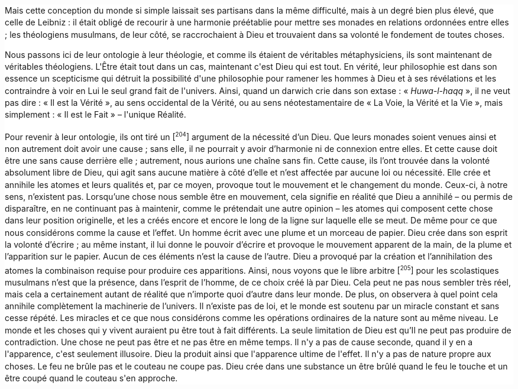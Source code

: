 Mais cette conception du monde si simple laissait ses partisans dans la même difficulté, mais à un degré bien plus élevé, que celle de Leibniz : il était obligé de recourir à une harmonie préétablie pour mettre ses monades en relations ordonnées entre elles ; les théologiens musulmans, de leur côté, se raccrochaient à Dieu et trouvaient dans sa volonté le fondement de toutes choses.

Nous passons ici de leur ontologie à leur théologie, et comme ils étaient de véritables métaphysiciens, ils sont maintenant de véritables théologiens. L'Être était tout dans un cas, maintenant c'est Dieu qui est tout. En vérité, leur philosophie est dans son essence un scepticisme qui détruit la possibilité d'une philosophie pour ramener les hommes à Dieu et à ses révélations et les contraindre à voir en Lui le seul grand fait de l'univers. Ainsi, quand un darwich crie dans son extase : « _Huwa-l-haqq_ », il ne veut pas dire : « Il est la Vérité », au sens occidental de la Vérité, ou au sens néotestamentaire de « La Voie, la Vérité et la Vie », mais simplement : « Il est le Fait » – l'unique Réalité.

Pour revenir à leur ontologie, ils ont tiré un <span id="p204">[<sup><small>204</small></sup>]</span> argument de la nécessité d’un Dieu. Que leurs monades soient venues ainsi et non autrement doit avoir une cause ; sans elle, il ne pourrait y avoir d’harmonie ni de connexion entre elles. Et cette cause doit être une sans cause derrière elle ; autrement, nous aurions une chaîne sans fin. Cette cause, ils l’ont trouvée dans la volonté absolument libre de Dieu, qui agit sans aucune matière à côté d’elle et n’est affectée par aucune loi ou nécessité. Elle crée et annihile les atomes et leurs qualités et, par ce moyen, provoque tout le mouvement et le changement du monde. Ceux-ci, à notre sens, n’existent pas. Lorsqu’une chose nous semble être en mouvement, cela signifie en réalité que Dieu a annihilé – ou permis de disparaître, en ne continuant pas à maintenir, comme le prétendait une autre opinion – les atomes qui composent cette chose dans leur position originelle, et les a créés encore et encore le long de la ligne sur laquelle elle se meut. De même pour ce que nous considérons comme la cause et l’effet. Un homme écrit avec une plume et un morceau de papier. Dieu crée dans son esprit la volonté d’écrire ; au même instant, il lui donne le pouvoir d’écrire et provoque le mouvement apparent de la main, de la plume et l’apparition sur le papier. Aucun de ces éléments n’est la cause de l’autre. Dieu a provoqué par la création et l’annihilation des atomes la combinaison requise pour produire ces apparitions. Ainsi, nous voyons que le libre arbitre <span id="p205">[<sup><small>205</small></sup>]</span> pour les scolastiques musulmans n’est que la présence, dans l’esprit de l’homme, de ce choix créé là par Dieu. Cela peut ne pas nous sembler très réel, mais cela a certainement autant de réalité que n’importe quoi d’autre dans leur monde. De plus, on observera à quel point cela annihile complètement la machinerie de l’univers. Il n’existe pas de loi, et le monde est soutenu par un miracle constant et sans cesse répété. Les miracles et ce que nous considérons comme les opérations ordinaires de la nature sont au même niveau. Le monde et les choses qui y vivent auraient pu être tout à fait différents. La seule limitation de Dieu est qu’Il ne peut pas produire de contradiction. Une chose ne peut pas être et ne pas être en même temps. Il n'y a pas de cause seconde, quand il y en a l'apparence, c'est seulement illusoire. Dieu la produit ainsi que l'apparence ultime de l'effet. Il n'y a pas de nature propre aux choses. Le feu ne brûle pas et le couteau ne coupe pas. Dieu crée dans une substance un être brûlé quand le feu le touche et un être coupé quand le couteau s'en approche.
